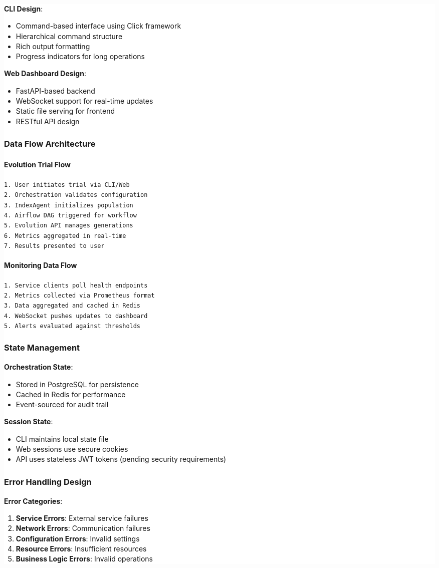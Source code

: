 **CLI Design**:
- Command-based interface using Click framework
- Hierarchical command structure
- Rich output formatting
- Progress indicators for long operations

**Web Dashboard Design**:
- FastAPI-based backend
- WebSocket support for real-time updates
- Static file serving for frontend
- RESTful API design

### Data Flow Architecture

#### Evolution Trial Flow
```
1. User initiates trial via CLI/Web
2. Orchestration validates configuration
3. IndexAgent initializes population
4. Airflow DAG triggered for workflow
5. Evolution API manages generations
6. Metrics aggregated in real-time
7. Results presented to user
```

#### Monitoring Data Flow
```
1. Service clients poll health endpoints
2. Metrics collected via Prometheus format
3. Data aggregated and cached in Redis
4. WebSocket pushes updates to dashboard
5. Alerts evaluated against thresholds
```

### State Management

**Orchestration State**:
- Stored in PostgreSQL for persistence
- Cached in Redis for performance
- Event-sourced for audit trail

**Session State**:
- CLI maintains local state file
- Web sessions use secure cookies
- API uses stateless JWT tokens (pending security requirements)

### Error Handling Design

**Error Categories**:
1. **Service Errors**: External service failures
2. **Network Errors**: Communication failures
3. **Configuration Errors**: Invalid settings
4. **Resource Errors**: Insufficient resources
5. **Business Logic Errors**: Invalid operations
